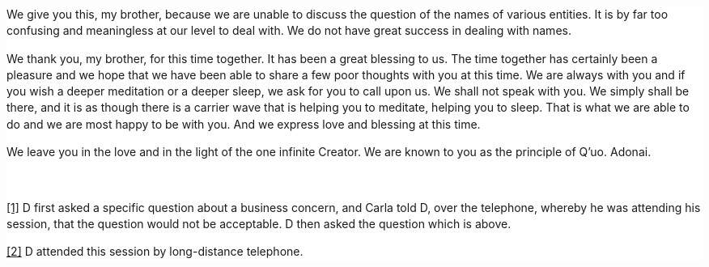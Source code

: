 <p>We give you this, my brother, because we are unable to discuss the question of the names of various entities. It is by far too confusing and meaningless at our level to deal with. We do not have great success in dealing with names.</p>
<p>We thank you, my brother, for this time together. It has been a great blessing to us. The time together has certainly been a pleasure and we hope that we have been able to share a few poor thoughts with you at this time. We are always with you and if you wish a deeper meditation or a deeper sleep, we ask for you to call upon us. We shall not speak with you. We simply shall be there, and it is as though there is a carrier wave that is helping you to meditate, helping you to sleep. That is what we are able to do and we are most happy to be with you. And we express love and blessing at this time.</p>
<p>We leave you in the love and in the light of the one infinite Creator. We are known to you as the principle of Q’uo. Adonai.</p>
<p class="separator-left-33"> </p>
<p class="footnote"><a id="_ftn1" href="#_ftnref1" name="_ftn1">[1]</a> D first asked a specific question about a business concern, and Carla told D, over the telephone, whereby he was attending his session, that the question would not be acceptable. D then asked the question which is above.</p>
<p class="footnote"><a id="_ftn2" href="#_ftnref2" name="_ftn2">[2]</a> D attended this session by long-distance telephone.</p>